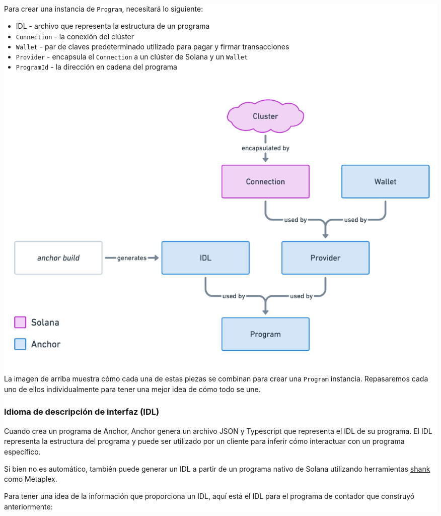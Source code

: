 Para crear una instancia de `Program`, necesitará lo siguiente:

-   IDL - archivo que representa la estructura de un programa
-   `Connection` - la conexión del clúster
-   `Wallet` - par de claves predeterminado utilizado para pagar y firmar transacciones
-   `Provider` - encapsula el `Connection` a un clúster de Solana y un `Wallet`
-   `ProgramId` - la dirección en cadena del programa

![Estructura de anclaje](../../assets/anchor-client-structure.png)

La imagen de arriba muestra cómo cada una de estas piezas se combinan para crear una `Program` instancia. Repasaremos cada uno de ellos individualmente para tener una mejor idea de cómo todo se une.

### Idioma de descripción de interfaz (IDL)

Cuando crea un programa de Anchor, Anchor genera un archivo JSON y Typescript que representa el IDL de su programa. El IDL representa la estructura del programa y puede ser utilizado por un cliente para inferir cómo interactuar con un programa específico.

Si bien no es automático, también puede generar un IDL a partir de un programa nativo de Solana utilizando herramientas [shank](https://github.com/metaplex-foundation/shank) como Metaplex.

Para tener una idea de la información que proporciona un IDL, aquí está el IDL para el programa de contador que construyó anteriormente:
